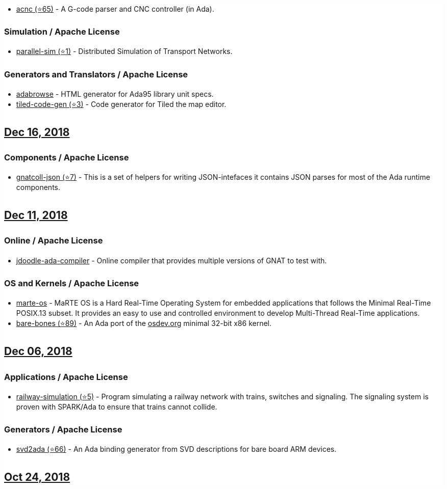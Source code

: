 *   [acnc (⭐65)](https://github.com/Fabien-Chouteau/ACNC) - A G-code parser and CNC controller (in Ada).

### Simulation / Apache License

*   [parallel-sim (⭐1)](https://github.com/JulianSchutsch/ParallelSim) - Distributed Simulation of Transport Networks.

### Generators and Translators / Apache License

*   [adabrowse](http://home.datacomm.ch/t_wolf/tw/ada95/adabrowse) - HTML generator for Ada95 library unit specs.
*   [tiled-code-gen (⭐3)](https://github.com/Fabien-Chouteau/tiled-code-gen) - Code generator for Tiled the map editor.

## [Dec 16, 2018](/content/2018/12/16/README.md)

### Components / Apache License

*   [gnatcoll-json (⭐7)](https://github.com/persan/gnatcoll-json) - This is a set of helpers for writing JSON-intefaces it contains JSON parses for most of the Ada runtime components.

## [Dec 11, 2018](/content/2018/12/11/README.md)

### Online / Apache License

*   [jdoodle-ada-compiler](https://www.jdoodle.com/execute-ada-online) - Online compiler that provides multiple versions of GNAT to test with.

### OS and Kernels / Apache License

*   [marte-os](https://marte.unican.es/) - MaRTE OS is a Hard Real-Time Operating System for embedded applications that follows the Minimal Real-Time POSIX.13 subset. It provides an easy to use and controlled environment to develop Multi-Thread Real-Time applications.
*   [bare-bones (⭐89)](https://github.com/Lucretia/bare_bones) - An Ada port of the [osdev.org](https://wiki.osdev.org/Ada_Bare_Bones) minimal 32-bit x86 kernel.

## [Dec 06, 2018](/content/2018/12/06/README.md)

### Applications / Apache License

*   [railway-simulation (⭐5)](https://github.com/AdaCore/SPARK_Railway_Simulation_Demo) - Program simulating a railway network with trains, switches and signaling. The signaling system is proven with SPARK/Ada to ensure that trains cannot collide.

### Generators / Apache License

*   [svd2ada (⭐66)](https://github.com/AdaCore/svd2ada) - An Ada binding generator from SVD descriptions for bare board ARM devices.

## [Oct 24, 2018](/content/2018/10/24/README.md)

